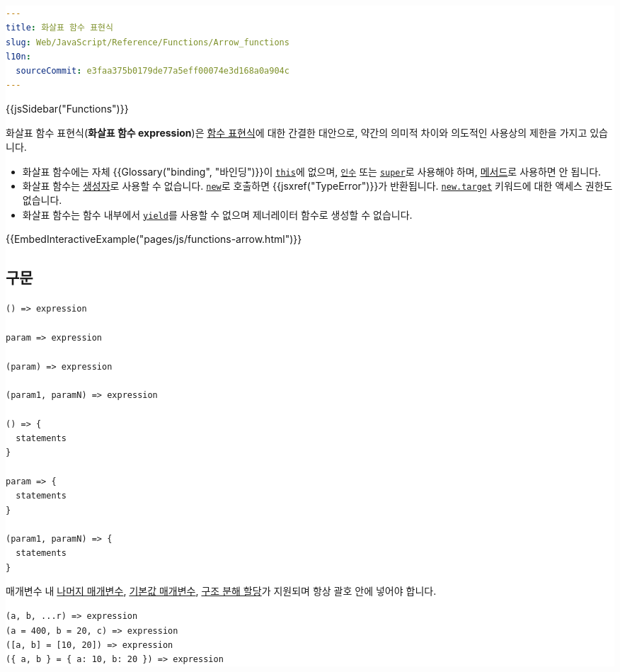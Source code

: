 ```yaml
---
title: 화살표 함수 표현식
slug: Web/JavaScript/Reference/Functions/Arrow_functions
l10n:
  sourceCommit: e3faa375b0179de77a5eff00074e3d168a0a904c
---
```


{{jsSidebar("Functions")}}

화살표 함수 표현식(**화살표 함수 expression**)은 [함수 표현식](/ko/docs/Web/JavaScript/Reference/Operators/function)에 대한 간결한 대안으로, 약간의 의미적 차이와 의도적인 사용상의 제한을 가지고 있습니다.

- 화살표 함수에는 자체 {{Glossary("binding", "바인딩")}}이 [`this`](/ko/docs/Web/JavaScript/Reference/Operators/this)에 없으며, [`인수`](/ko/docs/Web/JavaScript/Reference/Functions/arguments) 또는 [`super`](/ko/docs/Web/JavaScript/Reference/Operators/super)로 사용해야 하며, [메서드](/ko/docs/Glossary/Method)로 사용하면 안 됩니다.
- 화살표 함수는 [생성자](/ko/docs/Glossary/Constructor)로 사용할 수 없습니다. [`new`](/ko/docs/Web/JavaScript/Reference/Operators/new)로 호출하면 {{jsxref("TypeError")}}가 반환됩니다. [`new.target`](/ko/docs/Web/JavaScript/Reference/Operators/new.target) 키워드에 대한 액세스 권한도 없습니다.
- 화살표 함수는 함수 내부에서 [`yield`](/ko/docs/Web/JavaScript/Reference/Operators/yield)를 사용할 수 없으며 제너레이터 함수로 생성할 수 없습니다.

{{EmbedInteractiveExample("pages/js/functions-arrow.html")}}

## 구문

```js-nolint
() => expression

param => expression

(param) => expression

(param1, paramN) => expression

() => {
  statements
}

param => {
  statements
}

(param1, paramN) => {
  statements
}
```

매개변수 내 [나머지 매개변수](/ko/docs/Web/JavaScript/Reference/Functions/rest_parameters), [기본값 매개변수](/ko/docs/Web/JavaScript/Reference/Functions/Default_parameters), [구조 분해 할당](/ko/docs/Web/JavaScript/Reference/Operators/Destructuring_assignment)가 지원되며 항상 괄호 안에 넣어야 합니다.

```js-nolint
(a, b, ...r) => expression
(a = 400, b = 20, c) => expression
([a, b] = [10, 20]) => expression
({ a, b } = { a: 10, b: 20 }) => expression
```
